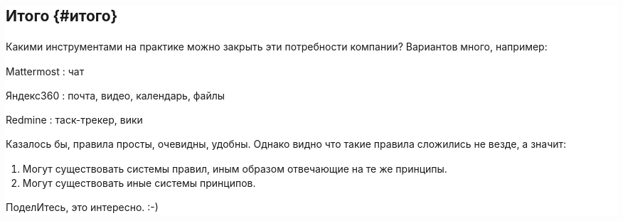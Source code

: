 
## Итого {#итого}

Какими инструментами на практике можно закрыть эти потребности компании? Вариантов много, например:

Mattermost
: чат

Яндекс360
: почта, видео, календарь, файлы

Redmine
: таск-трекер, вики

Казалось бы, правила просты, очевидны, удобны. Однако видно что такие правила сложились не везде, а значит:

1.  Могут существовать системы правил, иным образом отвечающие на те же принципы.
2.  Могут существовать иные системы принципов.

ПоделИтесь, это интересно. :-)
